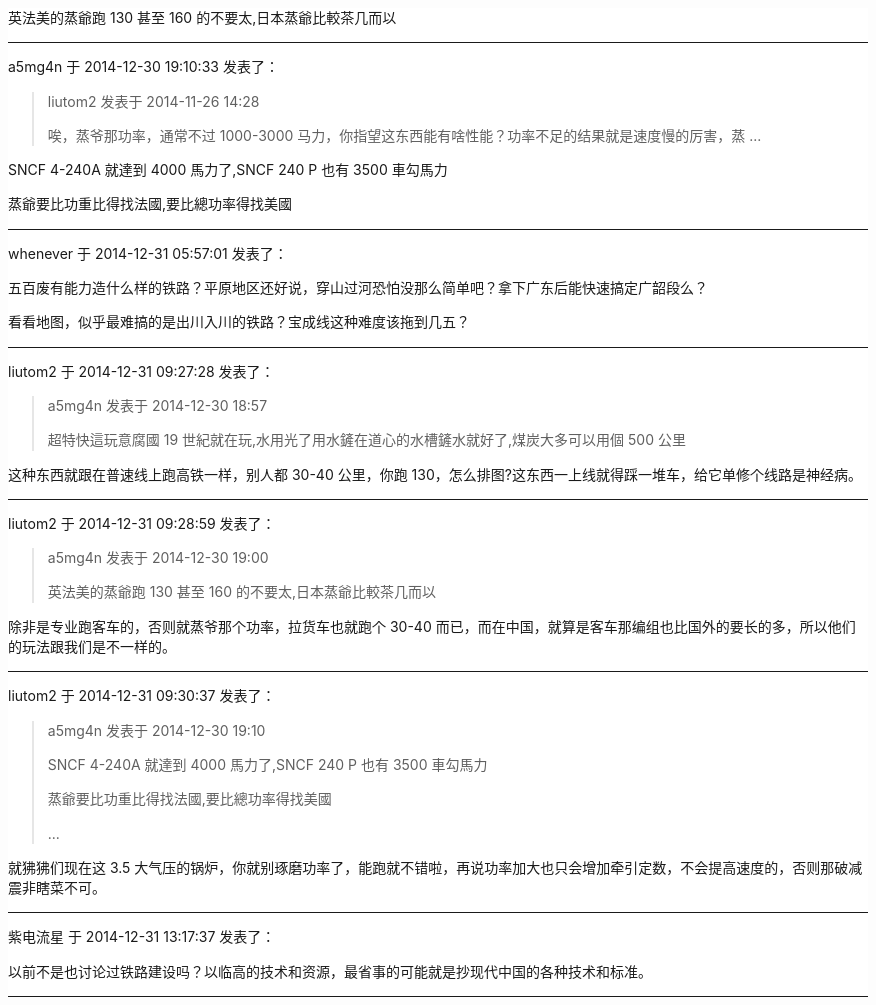 英法美的蒸爺跑 130 甚至 160 的不要太,日本蒸爺比較茶几而以

---

a5mg4n 于 2014-12-30 19:10:33 发表了：

> liutom2 发表于 2014-11-26 14:28
>
> 唉，蒸爷那功率，通常不过 1000-3000 马力，你指望这东西能有啥性能？功率不足的结果就是速度慢的厉害，蒸 ...

SNCF 4-240A 就達到 4000 馬力了,SNCF 240 P 也有 3500 車勾馬力

蒸爺要比功重比得找法國,要比總功率得找美國

---

whenever 于 2014-12-31 05:57:01 发表了：

五百废有能力造什么样的铁路？平原地区还好说，穿山过河恐怕没那么简单吧？拿下广东后能快速搞定广韶段么？

看看地图，似乎最难搞的是出川入川的铁路？宝成线这种难度该拖到几五？

---

liutom2 于 2014-12-31 09:27:28 发表了：

> a5mg4n 发表于 2014-12-30 18:57
>
> 超特快這玩意腐國 19 世紀就在玩,水用光了用水鏟在道心的水槽鏟水就好了,煤炭大多可以用個 500 公里

这种东西就跟在普速线上跑高铁一样，别人都 30-40 公里，你跑 130，怎么排图?这东西一上线就得踩一堆车，给它单修个线路是神经病。

---

liutom2 于 2014-12-31 09:28:59 发表了：

> a5mg4n 发表于 2014-12-30 19:00
>
> 英法美的蒸爺跑 130 甚至 160 的不要太,日本蒸爺比較茶几而以

除非是专业跑客车的，否则就蒸爷那个功率，拉货车也就跑个 30-40 而已，而在中国，就算是客车那编组也比国外的要长的多，所以他们的玩法跟我们是不一样的。

---

liutom2 于 2014-12-31 09:30:37 发表了：

> a5mg4n 发表于 2014-12-30 19:10
>
> SNCF 4-240A 就達到 4000 馬力了,SNCF 240 P 也有 3500 車勾馬力
>
> 蒸爺要比功重比得找法國,要比總功率得找美國
>
> ...

就狒狒们现在这 3.5 大气压的锅炉，你就别琢磨功率了，能跑就不错啦，再说功率加大也只会增加牵引定数，不会提高速度的，否则那破减震非瞎菜不可。

---

紫电流星 于 2014-12-31 13:17:37 发表了：

以前不是也讨论过铁路建设吗？以临高的技术和资源，最省事的可能就是抄现代中国的各种技术和标准。

---